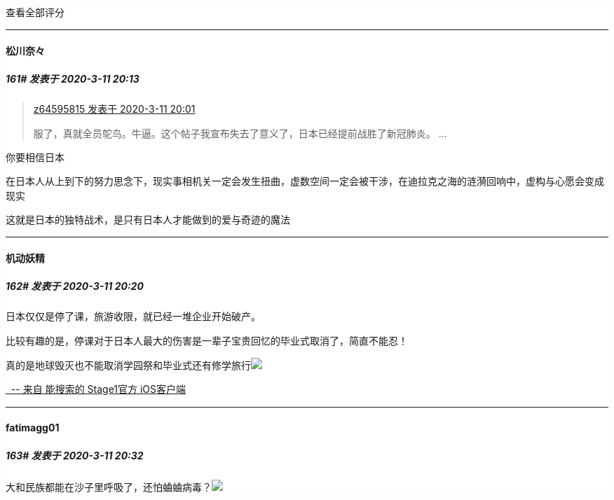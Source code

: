 

查看全部评分






-----

####  松川奈々  
##### 161#       发表于 2020-3-11 20:13



<blockquote><a href="httphttps://bbs.saraba1st.com/2b/forum.php?mod=redirect&amp;goto=findpost&amp;pid=46697023&amp;ptid=1918182" target="_blank">z64595815 发表于 2020-3-11 20:01</a>

服了，真就全员鸵鸟。牛逼。这个帖子我宣布失去了意义了，日本已经提前战胜了新冠肺炎。 ...</blockquote>
你要相信日本

在日本人从上到下的努力思念下，现实事相机关一定会发生扭曲，虚数空间一定会被干涉，在迪拉克之海的涟漪回响中，虚构与心愿会变成现实

这就是日本的独特战术，是只有日本人才能做到的爱与奇迹的魔法







-----

####  机动妖精  
##### 162#       发表于 2020-3-11 20:20




日本仅仅是停了课，旅游收限，就已经一堆企业开始破产。

比较有趣的是，停课对于日本人最大的伤害是一辈子宝贵回忆的毕业式取消了，简直不能忍！

真的是地球毁灭也不能取消学园祭和毕业式还有修学旅行<img src="https://static.saraba1st.com/image/smiley/face2017/067.png" referrerpolicy="no-referrer">

[  -- 来自 能搜索的 Stage1官方 iOS客户端](https://itunes.apple.com/fi/app/saraba1st/id1221237470?mt=8)







-----

####  fatimagg01  
##### 163#       发表于 2020-3-11 20:32




大和民族都能在沙子里呼吸了，还怕蛐蛐病毒？<img src="https://static.saraba1st.com/image/smiley/face2017/066.png" referrerpolicy="no-referrer">




